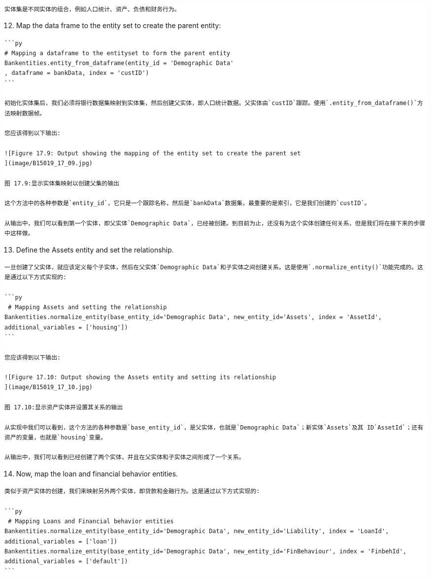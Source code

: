     实体集是不同实体的组合，例如人口统计、资产、负债和财务行为。

12.  Map the data frame to the entity set to create the parent entity:

    ```py
    # Mapping a dataframe to the entityset to form the parent entity
    Bankentities.entity_from_dataframe(entity_id = 'Demographic Data'
    , dataframe = bankData, index = 'custID')
    ```

    初始化实体集后，我们必须将银行数据集映射到实体集，然后创建父实体，即人口统计数据。父实体由`custID`跟踪。使用`.entity_from_dataframe()`方法映射数据帧。

    您应该得到以下输出:

    ![Figure 17.9: Output showing the mapping of the entity set to create the parent set
    ](image/B15019_17_09.jpg)

    图 17.9:显示实体集映射以创建父集的输出

    这个方法中的各种参数是`entity_id`，它只是一个跟踪名称，然后是`bankData`数据集，最重要的是索引，它是我们创建的`custID`。

    从输出中，我们可以看到第一个实体，即父实体`Demographic Data`，已经被创建。到目前为止，还没有为这个实体创建任何关系，但是我们将在接下来的步骤中这样做。

13.  Define the Assets entity and set the relationship.

    一旦创建了父实体，就应该定义每个子实体，然后在父实体`Demographic Data`和子实体之间创建关系。这是使用`.normalize_entity()`功能完成的。这是通过以下方式实现的:

    ```py
     # Mapping Assets and setting the relationship
    Bankentities.normalize_entity(base_entity_id='Demographic Data', new_entity_id='Assets', index = 'AssetId', 
    additional_variables = ['housing'])
    ```

    您应该得到以下输出:

    ![Figure 17.10: Output showing the Assets entity and setting its relationship
    ](image/B15019_17_10.jpg)

    图 17.10:显示资产实体并设置其关系的输出

    从实现中我们可以看到，这个方法的各种参数是`base_entity_id`，是父实体，也就是`Demographic Data`；新实体`Assets`及其 ID`AssetId`；还有资产的变量，也就是`housing`变量。

    从输出中，我们可以看到已经创建了两个实体，并且在父实体和子实体之间形成了一个关系。

14.  Now, map the loan and financial behavior entities.

    类似于资产实体的创建，我们来映射另外两个实体，即贷款和金融行为。这是通过以下方式实现的:

    ```py
     # Mapping Loans and Financial behavior entities
    Bankentities.normalize_entity(base_entity_id='Demographic Data', new_entity_id='Liability', index = 'LoanId', 
    additional_variables = ['loan'])
    Bankentities.normalize_entity(base_entity_id='Demographic Data', new_entity_id='FinBehaviour', index = 'FinbehId', 
    additional_variables = ['default']) 
    ```
